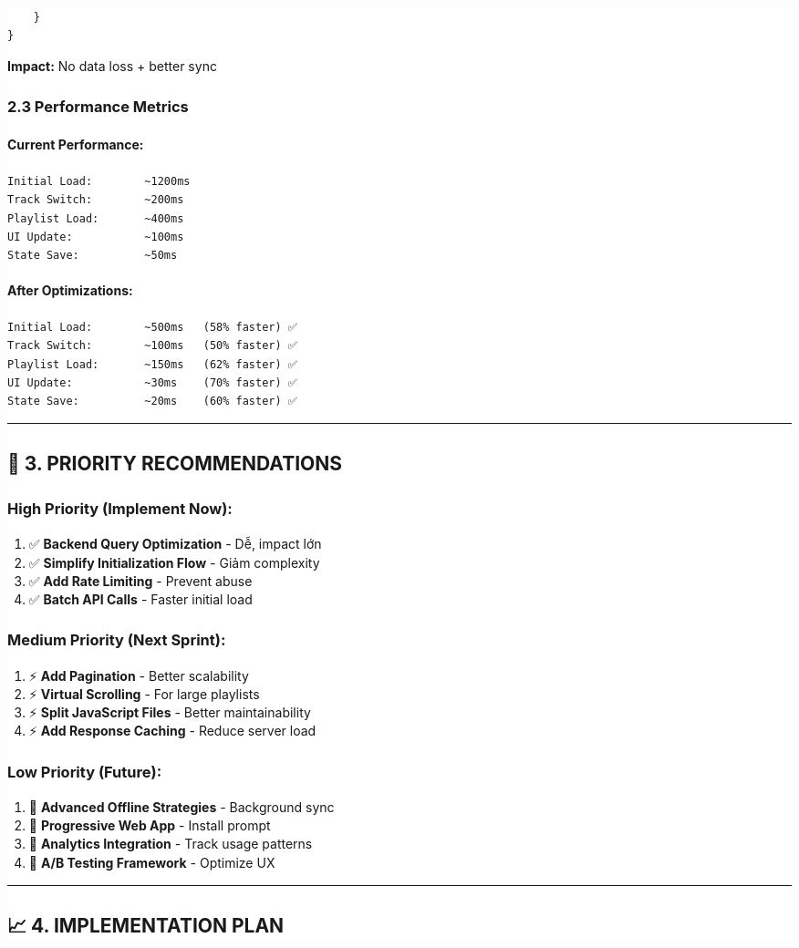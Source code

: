 ```javascript
    }
}
```

**Impact:** No data loss + better sync

### 2.3 Performance Metrics

#### Current Performance:
```
Initial Load:        ~1200ms
Track Switch:        ~200ms
Playlist Load:       ~400ms
UI Update:           ~100ms
State Save:          ~50ms
```

#### After Optimizations:
```
Initial Load:        ~500ms   (58% faster) ✅
Track Switch:        ~100ms   (50% faster) ✅
Playlist Load:       ~150ms   (62% faster) ✅
UI Update:           ~30ms    (70% faster) ✅
State Save:          ~20ms    (60% faster) ✅
```

---

## 🎯 3. PRIORITY RECOMMENDATIONS

### High Priority (Implement Now):
1. ✅ **Backend Query Optimization** - Dễ, impact lớn
2. ✅ **Simplify Initialization Flow** - Giảm complexity
3. ✅ **Add Rate Limiting** - Prevent abuse
4. ✅ **Batch API Calls** - Faster initial load

### Medium Priority (Next Sprint):
1. ⚡ **Add Pagination** - Better scalability
2. ⚡ **Virtual Scrolling** - For large playlists
3. ⚡ **Split JavaScript Files** - Better maintainability
4. ⚡ **Add Response Caching** - Reduce server load

### Low Priority (Future):
1. 🔮 **Advanced Offline Strategies** - Background sync
2. 🔮 **Progressive Web App** - Install prompt
3. 🔮 **Analytics Integration** - Track usage patterns
4. 🔮 **A/B Testing Framework** - Optimize UX

---

## 📈 4. IMPLEMENTATION PLAN
